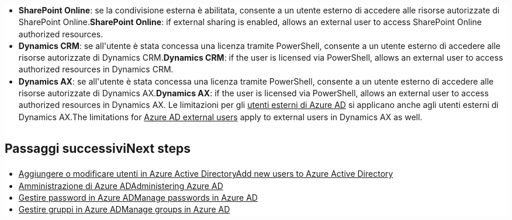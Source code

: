 * <span data-ttu-id="0be9b-146">**SharePoint Online**: se la condivisione esterna è abilitata, consente a un utente esterno di accedere alle risorse autorizzate di SharePoint Online.</span><span class="sxs-lookup"><span data-stu-id="0be9b-146">**SharePoint Online**: if external sharing is enabled, allows an external user to access SharePoint Online authorized resources.</span></span>
* <span data-ttu-id="0be9b-147">**Dynamics CRM**: se all'utente è stata concessa una licenza tramite PowerShell, consente a un utente esterno di accedere alle risorse autorizzate di Dynamics CRM.</span><span class="sxs-lookup"><span data-stu-id="0be9b-147">**Dynamics CRM**: if the user is licensed via PowerShell, allows an external user to access authorized resources in Dynamics CRM.</span></span>
* <span data-ttu-id="0be9b-148">**Dynamics AX**: se all'utente è stata concessa una licenza tramite PowerShell, consente a un utente esterno di accedere alle risorse autorizzate di Dynamics AX.</span><span class="sxs-lookup"><span data-stu-id="0be9b-148">**Dynamics AX**: if the user is licensed via PowerShell, allows an external user to access authorized resources in Dynamics AX.</span></span> <span data-ttu-id="0be9b-149">Le limitazioni per gli [utenti esterni di Azure AD](#known-limitations-of-azure-ad-external-users) si applicano anche agli utenti esterni di Dynamics AX.</span><span class="sxs-lookup"><span data-stu-id="0be9b-149">The limitations for [Azure AD external users](#known-limitations-of-azure-ad-external-users) apply to external users in Dynamics AX as well.</span></span>

## <a name="next-steps"></a><span data-ttu-id="0be9b-150">Passaggi successivi</span><span class="sxs-lookup"><span data-stu-id="0be9b-150">Next steps</span></span>
* [<span data-ttu-id="0be9b-151">Aggiungere o modificare utenti in Azure Active Directory</span><span class="sxs-lookup"><span data-stu-id="0be9b-151">Add new users to Azure Active Directory</span></span>](active-directory-create-users.md)
* [<span data-ttu-id="0be9b-152">Amministrazione di Azure AD</span><span class="sxs-lookup"><span data-stu-id="0be9b-152">Administering Azure AD</span></span>](active-directory-administer.md)
* [<span data-ttu-id="0be9b-153">Gestire password in Azure AD</span><span class="sxs-lookup"><span data-stu-id="0be9b-153">Manage passwords in Azure AD</span></span>](active-directory-manage-passwords.md)
* [<span data-ttu-id="0be9b-154">Gestire gruppi in Azure AD</span><span class="sxs-lookup"><span data-stu-id="0be9b-154">Manage groups in Azure AD</span></span>](active-directory-manage-groups.md)
